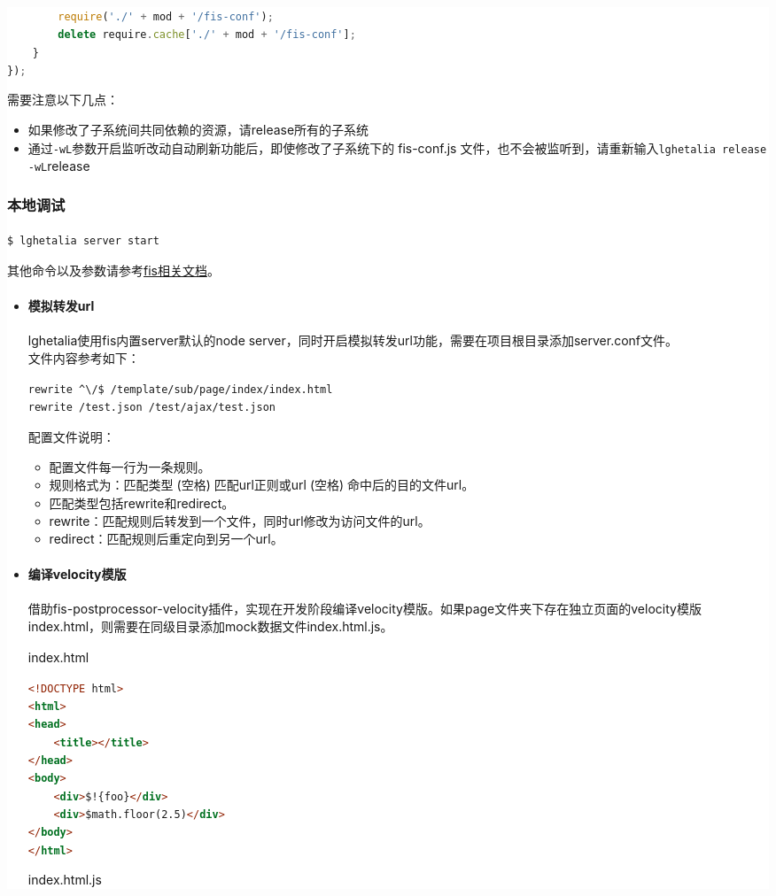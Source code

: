 ``` javascript
        require('./' + mod + '/fis-conf');
        delete require.cache['./' + mod + '/fis-conf'];
    }
});
```
需要注意以下几点：

* 如果修改了子系统间共同依赖的资源，请release所有的子系统
* 通过`-wL`参数开启监听改动自动刷新功能后，即使修改了子系统下的 fis-conf.js 文件，也不会被监听到，请重新输入`lghetalia release -wL`release


### 本地调试
``` shell
$ lghetalia server start
```
其他命令以及参数请参考[fis相关文档](http://fis.baidu.com/fis3/docs/beginning/debug.html#%E5%90%AF%E5%8A%A8)。

* #### 模拟转发url

	lghetalia使用fis内置server默认的node server，同时开启模拟转发url功能，需要在项目根目录添加server.conf文件。<br />
	文件内容参考如下：

	``` shell
	rewrite ^\/$ /template/sub/page/index/index.html
	rewrite /test.json /test/ajax/test.json
	```
	配置文件说明：

	* 配置文件每一行为一条规则。
	* 规则格式为：匹配类型 (空格) 匹配url正则或url (空格) 命中后的目的文件url。
	* 匹配类型包括rewrite和redirect。
	 * rewrite：匹配规则后转发到一个文件，同时url修改为访问文件的url。
	 * redirect：匹配规则后重定向到另一个url。

* #### 编译velocity模版

	借助fis-postprocessor-velocity插件，实现在开发阶段编译velocity模版。如果page文件夹下存在独立页面的velocity模版index.html，则需要在同级目录添加mock数据文件index.html.js。

	index.html

	``` html
	<!DOCTYPE html>
	<html>
	<head>
		<title></title>
	</head>
	<body>
		<div>$!{foo}</div>
		<div>$math.floor(2.5)</div>
	</body>
	</html>
	```

	index.html.js

